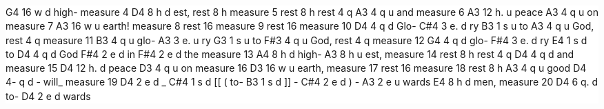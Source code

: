 G4    16        w     d                    high-
measure 4
D4     8        h     d                    est,
rest   8        h
measure 5
rest   8        h
rest   4        q
A3     4        q     u                    and
measure 6
A3    12        h.    u                    peace
A3     4        q     u                    on
measure 7
A3    16        w     u                    earth!
measure 8
rest  16
measure 9
rest  16
measure 10
D4     4        q     d                    Glo-
C#4    3        e.    d                    ry
B3     1        s     u                    to
A3     4        q     u                    God,
rest   4        q
measure 11
B3     4        q     u                    glo-
A3     3        e.    u                    ry
G3     1        s     u                    to
F#3    4        q     u                    God,
rest   4        q
measure 12
G4     4        q     d                    glo-
F#4    3        e.    d                    ry
E4     1        s     d                    to
D4     4        q     d                    God
F#4    2        e     d                    in
F#4    2        e     d                    the
measure 13
A4     8        h     d                    high-
A3     8        h     u                    est,
measure 14
rest   8        h
rest   4        q
D4     4        q     d                    and
measure 15
D4    12        h.    d                    peace
D3     4        q     u                    on
measure 16
D3    16        w     u                    earth,
measure 17
rest  16
measure 18
rest   8        h
A3     4        q     u                    good
D4     4-       q     d        -           will_
measure 19
D4     2        e     d                    _
C#4    1        s     d  [[     (          to-
B3     1        s     d  ]]                -
C#4    2        e     d         )          -
A3     2        e     u                    wards
E4     8        h     d                    men,
measure 20
D4     6        q.    d                    to-
D4     2        e     d                    wards